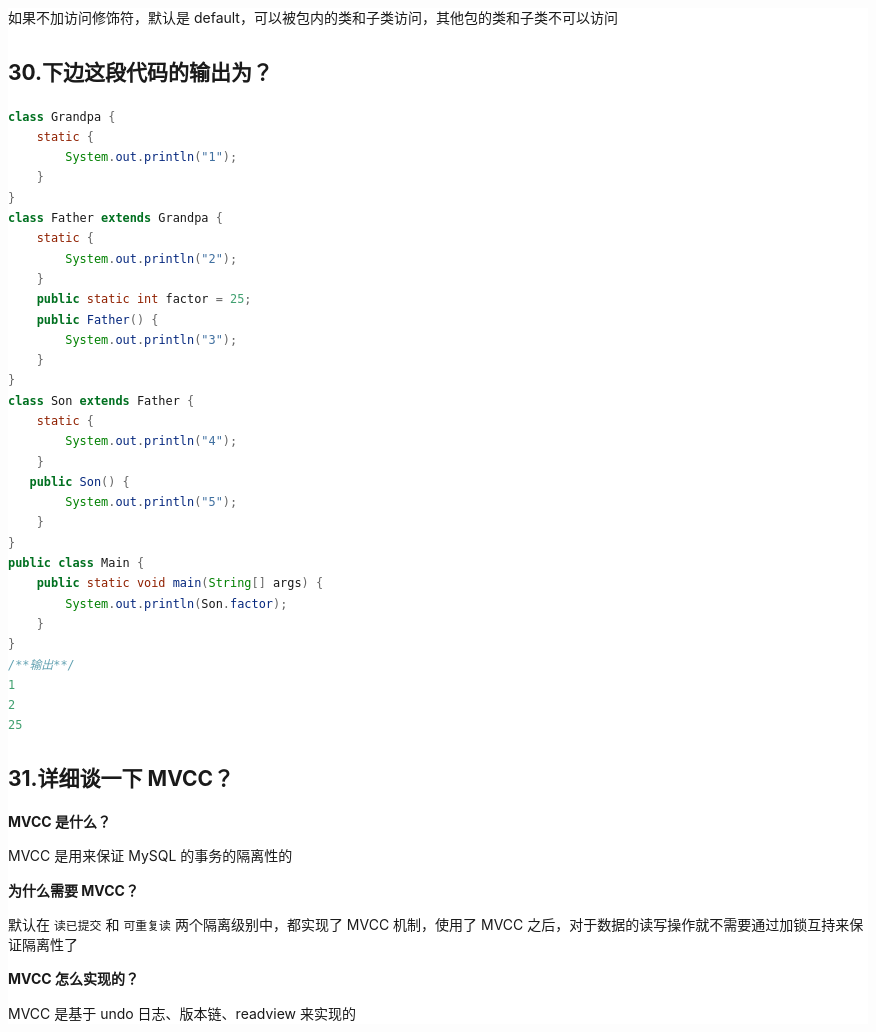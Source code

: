 如果不加访问修饰符，默认是 default，可以被包内的类和子类访问，其他包的类和子类不可以访问



## 30.下边这段代码的输出为？

```java
class Grandpa { 
	static { 
		System.out.println("1"); 
	}
}
class Father extends Grandpa { 
	static { 
		System.out.println("2"); 
	}
	public static int factor = 25; 
	public Father() { 
		System.out.println("3"); 
	}
}
class Son extends Father {
	static {
		System.out.println("4"); 
	}
   public Son() {
		System.out.println("5"); 
	}
}
public class Main {
	public static void main(String[] args) {
		System.out.println(Son.factor);
	}
}
/**输出**/
1
2
25
```



## 31.详细谈一下 MVCC？

**MVCC 是什么？**

MVCC 是用来保证 MySQL 的事务的隔离性的

**为什么需要 MVCC？**

默认在 `读已提交` 和 `可重复读` 两个隔离级别中，都实现了 MVCC 机制，使用了 MVCC 之后，对于数据的读写操作就不需要通过加锁互持来保证隔离性了

**MVCC 怎么实现的？**

MVCC 是基于 undo 日志、版本链、readview 来实现的
